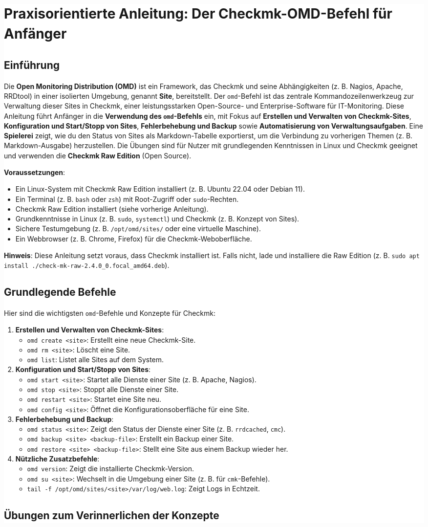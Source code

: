 # Praxisorientierte Anleitung: Der Checkmk-OMD-Befehl für Anfänger

## Einführung
Die **Open Monitoring Distribution (OMD)** ist ein Framework, das Checkmk und seine Abhängigkeiten (z. B. Nagios, Apache, RRDtool) in einer isolierten Umgebung, genannt **Site**, bereitstellt. Der `omd`-Befehl ist das zentrale Kommandozeilenwerkzeug zur Verwaltung dieser Sites in Checkmk, einer leistungsstarken Open-Source- und Enterprise-Software für IT-Monitoring. Diese Anleitung führt Anfänger in die **Verwendung des `omd`-Befehls** ein, mit Fokus auf **Erstellen und Verwalten von Checkmk-Sites**, **Konfiguration und Start/Stopp von Sites**, **Fehlerbehebung und Backup** sowie **Automatisierung von Verwaltungsaufgaben**. Eine **Spielerei** zeigt, wie du den Status von Sites als Markdown-Tabelle exportierst, um die Verbindung zu vorherigen Themen (z. B. Markdown-Ausgabe) herzustellen. Die Übungen sind für Nutzer mit grundlegenden Kenntnissen in Linux und Checkmk geeignet und verwenden die **Checkmk Raw Edition** (Open Source).

**Voraussetzungen**:
- Ein Linux-System mit Checkmk Raw Edition installiert (z. B. Ubuntu 22.04 oder Debian 11).
- Ein Terminal (z. B. `bash` oder `zsh`) mit Root-Zugriff oder `sudo`-Rechten.
- Checkmk Raw Edition installiert (siehe vorherige Anleitung).
- Grundkenntnisse in Linux (z. B. `sudo`, `systemctl`) und Checkmk (z. B. Konzept von Sites).
- Sichere Testumgebung (z. B. `/opt/omd/sites/` oder eine virtuelle Maschine).
- Ein Webbrowser (z. B. Chrome, Firefox) für die Checkmk-Weboberfläche.

**Hinweis**: Diese Anleitung setzt voraus, dass Checkmk installiert ist. Falls nicht, lade und installiere die Raw Edition (z. B. `sudo apt install ./check-mk-raw-2.4.0_0.focal_amd64.deb`).

## Grundlegende Befehle
Hier sind die wichtigsten `omd`-Befehle und Konzepte für Checkmk:

1. **Erstellen und Verwalten von Checkmk-Sites**:
   - `omd create <site>`: Erstellt eine neue Checkmk-Site.
   - `omd rm <site>`: Löscht eine Site.
   - `omd list`: Listet alle Sites auf dem System.
2. **Konfiguration und Start/Stopp von Sites**:
   - `omd start <site>`: Startet alle Dienste einer Site (z. B. Apache, Nagios).
   - `omd stop <site>`: Stoppt alle Dienste einer Site.
   - `omd restart <site>`: Startet eine Site neu.
   - `omd config <site>`: Öffnet die Konfigurationsoberfläche für eine Site.
3. **Fehlerbehebung und Backup**:
   - `omd status <site>`: Zeigt den Status der Dienste einer Site (z. B. `rrdcached`, `cmc`).
   - `omd backup <site> <backup-file>`: Erstellt ein Backup einer Site.
   - `omd restore <site> <backup-file>`: Stellt eine Site aus einem Backup wieder her.
4. **Nützliche Zusatzbefehle**:
   - `omd version`: Zeigt die installierte Checkmk-Version.
   - `omd su <site>`: Wechselt in die Umgebung einer Site (z. B. für `cmk`-Befehle).
   - `tail -f /opt/omd/sites/<site>/var/log/web.log`: Zeigt Logs in Echtzeit.

## Übungen zum Verinnerlichen der Konzepte
